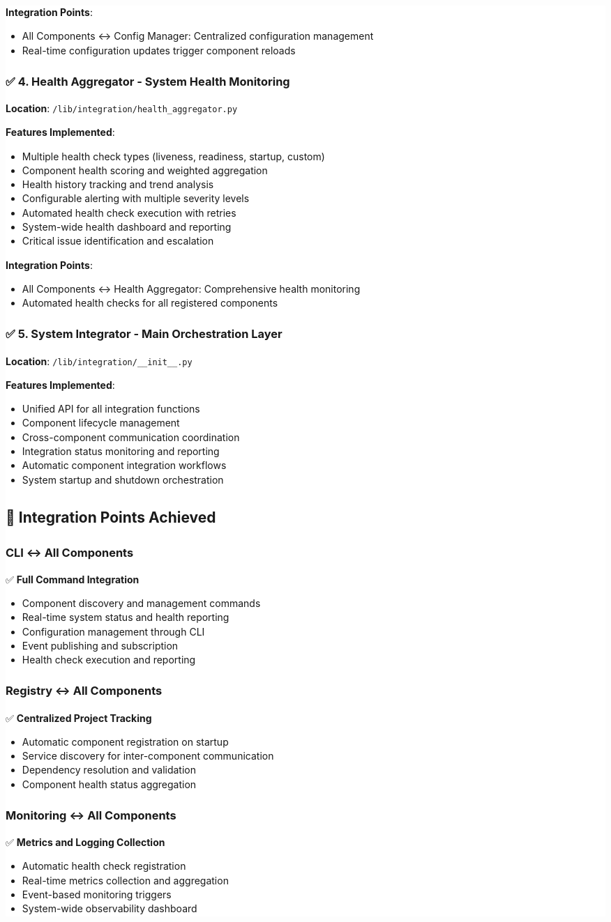 **Integration Points**:
- All Components ↔ Config Manager: Centralized configuration management
- Real-time configuration updates trigger component reloads

### ✅ 4. Health Aggregator - System Health Monitoring
**Location**: `/lib/integration/health_aggregator.py`

**Features Implemented**:
- Multiple health check types (liveness, readiness, startup, custom)
- Component health scoring and weighted aggregation
- Health history tracking and trend analysis
- Configurable alerting with multiple severity levels
- Automated health check execution with retries
- System-wide health dashboard and reporting
- Critical issue identification and escalation

**Integration Points**:
- All Components ↔ Health Aggregator: Comprehensive health monitoring
- Automated health checks for all registered components

### ✅ 5. System Integrator - Main Orchestration Layer
**Location**: `/lib/integration/__init__.py`

**Features Implemented**:
- Unified API for all integration functions
- Component lifecycle management
- Cross-component communication coordination
- Integration status monitoring and reporting
- Automatic component integration workflows
- System startup and shutdown orchestration

## 🔗 Integration Points Achieved

### CLI ↔ All Components
✅ **Full Command Integration**
- Component discovery and management commands
- Real-time system status and health reporting
- Configuration management through CLI
- Event publishing and subscription
- Health check execution and reporting

### Registry ↔ All Components  
✅ **Centralized Project Tracking**
- Automatic component registration on startup
- Service discovery for inter-component communication
- Dependency resolution and validation
- Component health status aggregation

### Monitoring ↔ All Components
✅ **Metrics and Logging Collection**
- Automatic health check registration
- Real-time metrics collection and aggregation
- Event-based monitoring triggers
- System-wide observability dashboard

